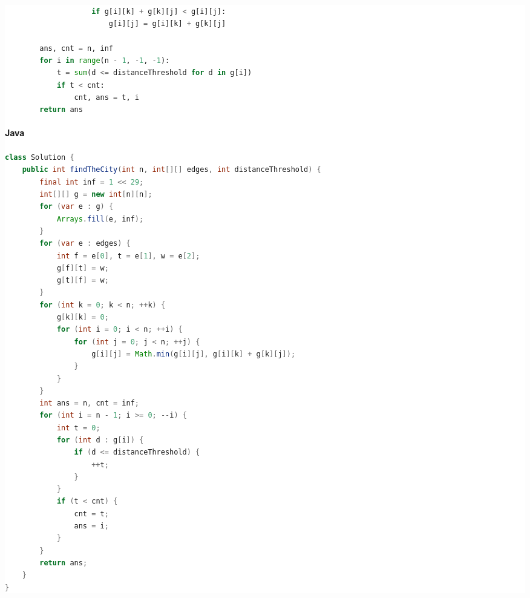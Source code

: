 ```python
                    if g[i][k] + g[k][j] < g[i][j]:
                        g[i][j] = g[i][k] + g[k][j]

        ans, cnt = n, inf
        for i in range(n - 1, -1, -1):
            t = sum(d <= distanceThreshold for d in g[i])
            if t < cnt:
                cnt, ans = t, i
        return ans
```

#### Java

```java
class Solution {
    public int findTheCity(int n, int[][] edges, int distanceThreshold) {
        final int inf = 1 << 29;
        int[][] g = new int[n][n];
        for (var e : g) {
            Arrays.fill(e, inf);
        }
        for (var e : edges) {
            int f = e[0], t = e[1], w = e[2];
            g[f][t] = w;
            g[t][f] = w;
        }
        for (int k = 0; k < n; ++k) {
            g[k][k] = 0;
            for (int i = 0; i < n; ++i) {
                for (int j = 0; j < n; ++j) {
                    g[i][j] = Math.min(g[i][j], g[i][k] + g[k][j]);
                }
            }
        }
        int ans = n, cnt = inf;
        for (int i = n - 1; i >= 0; --i) {
            int t = 0;
            for (int d : g[i]) {
                if (d <= distanceThreshold) {
                    ++t;
                }
            }
            if (t < cnt) {
                cnt = t;
                ans = i;
            }
        }
        return ans;
    }
}
```
